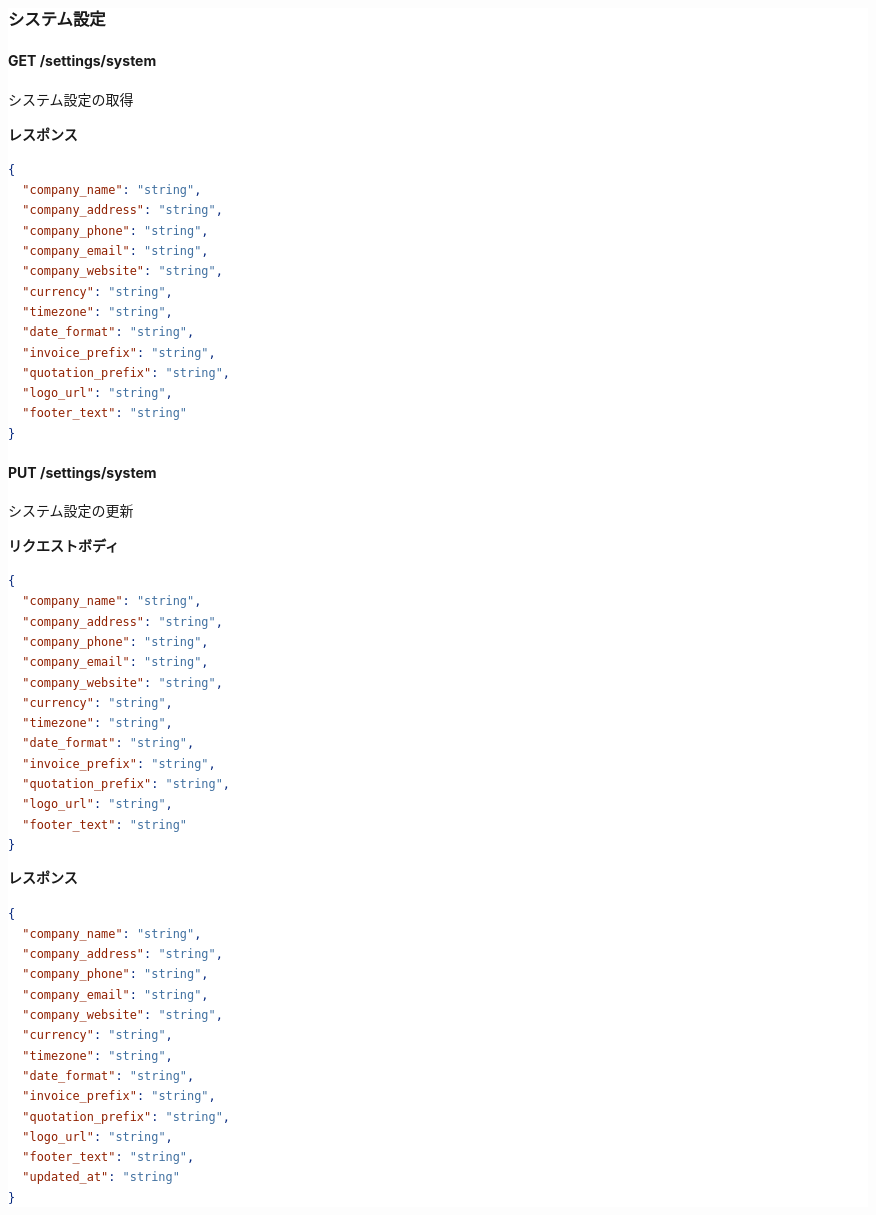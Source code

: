 ### システム設定

#### GET /settings/system
システム設定の取得

**レスポンス**
```json
{
  "company_name": "string",
  "company_address": "string",
  "company_phone": "string",
  "company_email": "string",
  "company_website": "string",
  "currency": "string",
  "timezone": "string",
  "date_format": "string",
  "invoice_prefix": "string",
  "quotation_prefix": "string",
  "logo_url": "string",
  "footer_text": "string"
}
```

#### PUT /settings/system
システム設定の更新

**リクエストボディ**
```json
{
  "company_name": "string",
  "company_address": "string",
  "company_phone": "string",
  "company_email": "string",
  "company_website": "string",
  "currency": "string",
  "timezone": "string",
  "date_format": "string",
  "invoice_prefix": "string",
  "quotation_prefix": "string",
  "logo_url": "string",
  "footer_text": "string"
}
```

**レスポンス**
```json
{
  "company_name": "string",
  "company_address": "string",
  "company_phone": "string",
  "company_email": "string",
  "company_website": "string",
  "currency": "string",
  "timezone": "string",
  "date_format": "string",
  "invoice_prefix": "string",
  "quotation_prefix": "string",
  "logo_url": "string",
  "footer_text": "string",
  "updated_at": "string"
}
``` 
